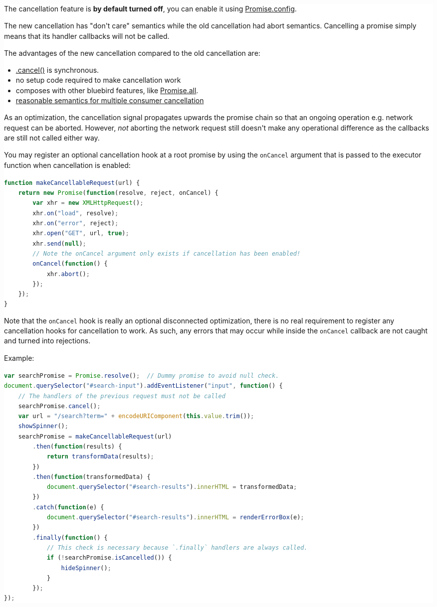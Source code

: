 The cancellation feature is **by default turned off**, you can enable it using [Promise.config](.).

The new cancellation has "don't care" semantics while the old cancellation had abort semantics. Cancelling a promise simply means that its handler callbacks will not be called.

The advantages of the new cancellation compared to the old cancellation are:

- [.cancel()](.) is synchronous.
- no setup code required to make cancellation work
- composes with other bluebird features, like [Promise.all](.).
- [reasonable semantics for multiple consumer cancellation](#what-about-promises-that-have-multiple-consumers)

As an optimization, the cancellation signal propagates upwards the promise chain so that an ongoing operation e.g. network request can be aborted. However, *not* aborting the network request still doesn't make any operational difference as the callbacks are still not called either way.

You may register an optional cancellation hook at a root promise by using the `onCancel` argument that is passed to the executor function when cancellation is enabled:

```js
function makeCancellableRequest(url) {
    return new Promise(function(resolve, reject, onCancel) {
        var xhr = new XMLHttpRequest();
        xhr.on("load", resolve);
        xhr.on("error", reject);
        xhr.open("GET", url, true);
        xhr.send(null);
        // Note the onCancel argument only exists if cancellation has been enabled!
        onCancel(function() {
            xhr.abort();
        });
    });
}
```

Note that the `onCancel` hook is really an optional disconnected optimization, there is no real requirement to register any cancellation hooks for cancellation to work. As such, any errors that may occur while inside the `onCancel` callback are not caught and turned into rejections.

Example:

```js
var searchPromise = Promise.resolve();  // Dummy promise to avoid null check.
document.querySelector("#search-input").addEventListener("input", function() {
    // The handlers of the previous request must not be called
    searchPromise.cancel();
    var url = "/search?term=" + encodeURIComponent(this.value.trim());
    showSpinner();
    searchPromise = makeCancellableRequest(url)
        .then(function(results) {
            return transformData(results);
        })
        .then(function(transformedData) {
            document.querySelector("#search-results").innerHTML = transformedData;
        })
        .catch(function(e) {
            document.querySelector("#search-results").innerHTML = renderErrorBox(e);
        })
        .finally(function() {
            // This check is necessary because `.finally` handlers are always called.
            if (!searchPromise.isCancelled()) {
                hideSpinner();
            }
        });
});

```

